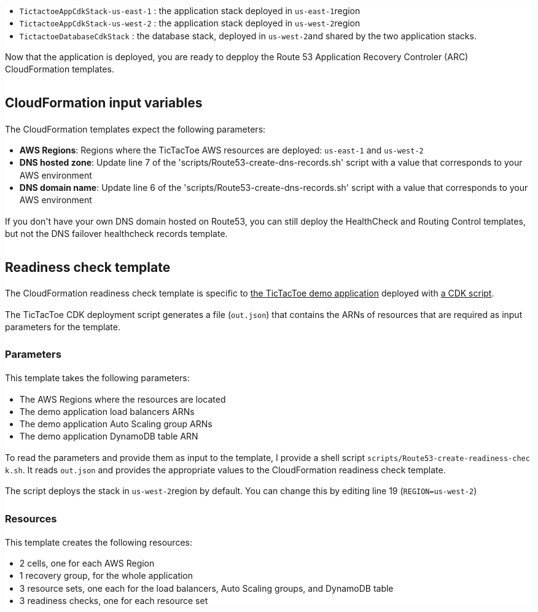 - `TictactoeAppCdkStack-us-east-1` : the application stack deployed in `us-east-1`region
- `TictactoeAppCdkStack-us-west-2` : the application stack deployed in `us-west-2`region
- `TictactoeDatabaseCdkStack` : the database stack, deployed in `us-west-2`and shared by the two application stacks.

Now that the application is deployed, you are ready to depploy the Route 53 Application Recovery Controler (ARC) CloudFormation templates.

## CloudFormation input variables

The CloudFormation templates expect the following parameters:

* **AWS Regions**: Regions where the TicTacToe AWS resources are deployed: `us-east-1` and `us-west-2` 
* **DNS hosted zone**: Update line 7 of the 'scripts/Route53-create-dns-records.sh' script with a value that corresponds to your AWS environment
* **DNS domain name**: Update line 6 of the 'scripts/Route53-create-dns-records.sh' script with a value that corresponds to your AWS environment

If you don't have your own DNS domain hosted on Route53, you can still deploy the HealthCheck and Routing Control templates, but not the DNS failover healthcheck records template.

## Readiness check template

The CloudFormation readiness check template is specific to [the TicTacToe demo application](http://r53-recovery-controller-demo-app-iad.s3-website-us-east-1.amazonaws.com/tictactoe-app.zip) deployed with [a CDK script](http://r53-application-recovery-controller-cfn-app-iad.s3-website-us-east-1.amazonaws.com/tictactoe-infra-cdk-arc-cfn-templates.zip).

The TicTacToe CDK deployment script generates a file (`out.json`) that contains the ARNs of resources that are required as input parameters for the template.

### Parameters

This template takes the following parameters:

- The AWS Regions where the resources are located 
- The demo application load balancers ARNs
- The demo application Auto Scaling group ARNs
- The demo application DynamoDB table ARN

To read the parameters and provide them as input to the template, I provide a shell script `scripts/Route53-create-readiness-check.sh`. It reads `out.json` and provides the appropriate values to the CloudFormation readiness check template.

The script deploys the stack in `us-west-2`region by default. You can change this by editing line 19 (`REGION=us-west-2`)

### Resources 

This template creates the following resources:

- 2 cells, one for each AWS Region 
- 1 recovery group, for the whole application 
- 3 resource sets, one each for the load balancers, Auto Scaling groups, and DynamoDB table
- 3 readiness checks, one for each resource set
